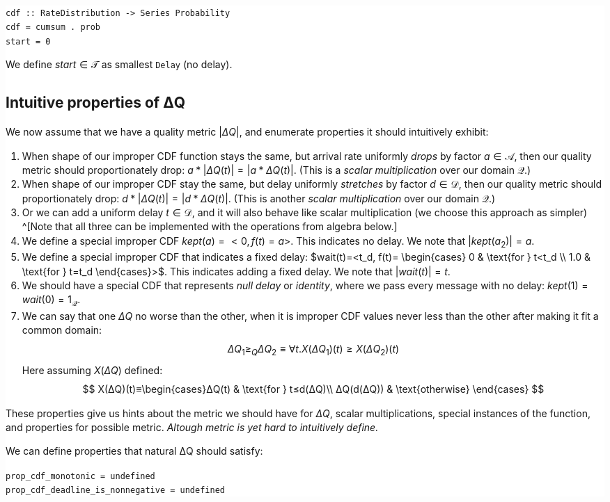 ```{.haskell .literate}
cdf :: RateDistribution -> Series Probability
cdf = cumsum . prob
start = 0
```

We define $start \in{}\mathcal{T}$ as smallest `Delay` (no delay).

## Intuitive properties of ΔQ

We now assume that we have a quality metric $|ΔQ|$, and enumerate properties
it should intuitively exhibit:

1. When shape of our improper CDF function stays the same,
   but arrival rate uniformly
   *drops* by factor $a∈\mathcal{A}$,
   then our quality metric should proportionately drop: $a*|ΔQ(t)|=|a*ΔQ(t)|$.
   (This is a *scalar multiplication* over our domain $\mathcal{Q}$.)
2. When shape of our improper CDF stay the same, but delay uniformly
   *stretches* by factor $d ∈ \mathcal{D}$,
   then our quality metric should proportionately drop: $d*|ΔQ(t)|=|d*ΔQ(t)|$.
   (This is another *scalar multiplication* over our domain $\mathcal{Q}$.)
3. Or we can add a uniform delay $t ∈ \mathcal{D}$, and it will also behave
   like scalar multiplication (we choose this approach as simpler)
   ^[Note that all three can be implemented with the operations from algebra below.]
4. We define a special improper CDF $kept(a)=<0, f(t)=a>$. This indicates
   no delay. We note that $|kept(a_{2})|=a$.
5. We define a special improper CDF that indicates a fixed delay:
   $wait(t)=<t_d, f(t)= \begin{cases} 0 & \text{for } t<t_d \\ 1.0 & \text{for } t=t_d \end{cases}>$.
   This indicates adding a fixed delay. We note that $|wait(t)|=t$.
6. We should have a special CDF that represents *null delay* or *identity*,
   where we pass every message with no delay: $kept(1)=wait(0)=1_{\mathcal{Q}}$.
7. We can say that one $ΔQ$ no worse than the other,
   when it is improper CDF values never less than the other after making it fit a common
   domain:
$$
ΔQ_1≥_QΔQ_2 ≡∀t. X(ΔQ_1)(t)≥X(ΔQ_2)(t)
$$
Here assuming $X(ΔQ)$ defined:
$$
X(ΔQ)(t)≡\begin{cases}ΔQ(t)     & \text{for } t≤d(ΔQ)\\
                      ΔQ(d(ΔQ)) & \text{otherwise}
         \end{cases}
$$

These properties give us hints about the metric we should have for $ΔQ$,
scalar multiplications, special instances of the function,
and properties for possible metric.
_Altough metric is yet hard to intuitively define._

We can define properties that natural ΔQ should satisfy:
```
prop_cdf_monotonic = undefined
prop_cdf_deadline_is_nonnegative = undefined
```
